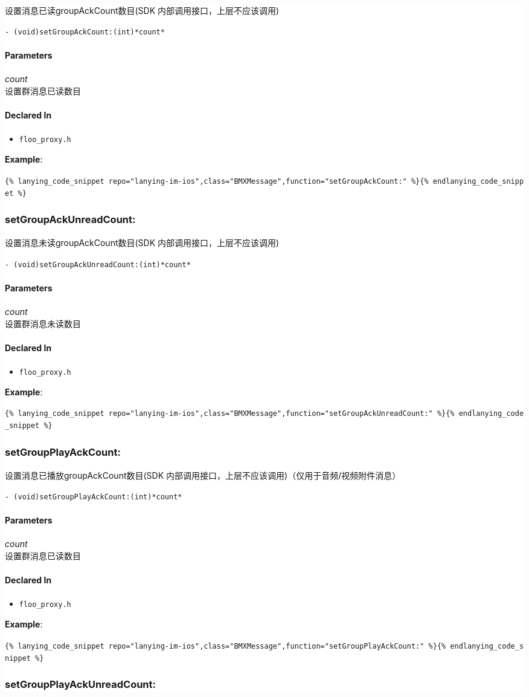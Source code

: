 设置消息已读groupAckCount数目(SDK 内部调用接口，上层不应该调用)

`- (void)setGroupAckCount:(int)*count*`

#### Parameters

*count*  
   设置群消息已读数目  

#### Declared In
* `floo_proxy.h`

<a name="//api/name/setGroupAckUnreadCount:" title="setGroupAckUnreadCount:"></a>
**Example**:
```
{% lanying_code_snippet repo="lanying-im-ios",class="BMXMessage",function="setGroupAckCount:" %}{% endlanying_code_snippet %}
```
### setGroupAckUnreadCount:

设置消息未读groupAckCount数目(SDK 内部调用接口，上层不应该调用)

`- (void)setGroupAckUnreadCount:(int)*count*`

#### Parameters

*count*  
   设置群消息未读数目  

#### Declared In
* `floo_proxy.h`

<a name="//api/name/setGroupPlayAckCount:" title="setGroupPlayAckCount:"></a>
**Example**:
```
{% lanying_code_snippet repo="lanying-im-ios",class="BMXMessage",function="setGroupAckUnreadCount:" %}{% endlanying_code_snippet %}
```
### setGroupPlayAckCount:

设置消息已播放groupAckCount数目(SDK 内部调用接口，上层不应该调用)（仅用于音频/视频附件消息）

`- (void)setGroupPlayAckCount:(int)*count*`

#### Parameters

*count*  
   设置群消息已读数目  

#### Declared In
* `floo_proxy.h`

<a name="//api/name/setGroupPlayAckUnreadCount:" title="setGroupPlayAckUnreadCount:"></a>
**Example**:
```
{% lanying_code_snippet repo="lanying-im-ios",class="BMXMessage",function="setGroupPlayAckCount:" %}{% endlanying_code_snippet %}
```
### setGroupPlayAckUnreadCount:
